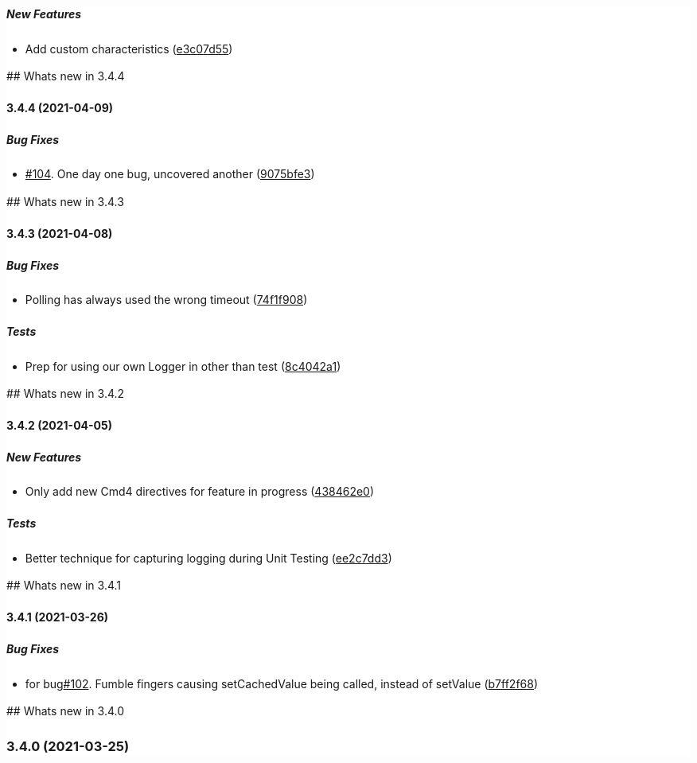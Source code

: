 ##### New Features

*   Add custom characteristics ([e3c07d55](https://github.com/ztalbot2000/homebridge-cmd4/commit/e3c07d55ca7e73ed630b9ab072b3f0ec36a1b269))


<a name="Whats-new-in-3-4-4">## Whats new in 3.4.4</a>
#### 3.4.4 (2021-04-09)

##### Bug Fixes

*  [#104](https://github.com/ztalbot2000/homebridge-cmd4/pull/104).  One day one bug, uncovered another ([9075bfe3](https://github.com/ztalbot2000/homebridge-cmd4/commit/9075bfe326a2561e9d511ff4bdc662767e953189))


<a name="Whats-new-in-3-4-3">## Whats new in 3.4.3</a>
#### 3.4.3 (2021-04-08)

##### Bug Fixes

*  Polling has always used the wrong timeout ([74f1f908](https://github.com/ztalbot2000/homebridge-cmd4/commit/74f1f908ca3ab847ca37de2dd4b77f6b11e373c2))

##### Tests

*  Prep for using our own Logger in other than test ([8c4042a1](https://github.com/ztalbot2000/homebridge-cmd4/commit/8c4042a1c9b6d6f52e4699dfc67c19c19d6bbe9a))


<a name="Whats-new-in-3-4-2">## Whats new in 3.4.2</a>
#### 3.4.2 (2021-04-05)

##### New Features

*  Only add new Cmd4 directives for feature in progress ([438462e0](https://github.com/ztalbot2000/homebridge-cmd4/commit/438462e0148d6b96f7da7d6726242c1f1194eed3))

##### Tests

*  Better technique for capturing logging during Unit Testing ([ee2c7dd3](https://github.com/ztalbot2000/homebridge-cmd4/commit/ee2c7dd3355785af35a8bb6221724cc6f5947cbb))


<a name="Whats-new-in-3-4-1">## Whats new in 3.4.1</a>
#### 3.4.1 (2021-03-26)

##### Bug Fixes

*  for bug[#102](https://github.com/ztalbot2000/homebridge-cmd4/pull/102). Fumble fingers causing setCachedValue being called, instead of setValue ([b7ff2f68](https://github.com/ztalbot2000/homebridge-cmd4/commit/b7ff2f68c4d4f0e78c02e478fc43e6e2f81bfe35))


<a name="Whats-new-in-3-4-0">## Whats new in 3.4.0</a>
### 3.4.0 (2021-03-25)
